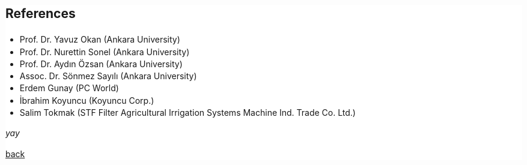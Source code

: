 
## References

* Prof. Dr. Yavuz Okan (Ankara University)
* Prof. Dr. Nurettin Sonel (Ankara University)
* Prof. Dr. Aydın Özsan (Ankara University)
* Assoc. Dr. Sönmez Sayılı (Ankara University)
* Erdem Gunay (PC World)
* İbrahim Koyuncu (Koyuncu Corp.)
* Salim Tokmak (STF Filter Agricultural Irrigation Systems Machine Ind. Trade Co. Ltd.)

_yay_

[back](./)
